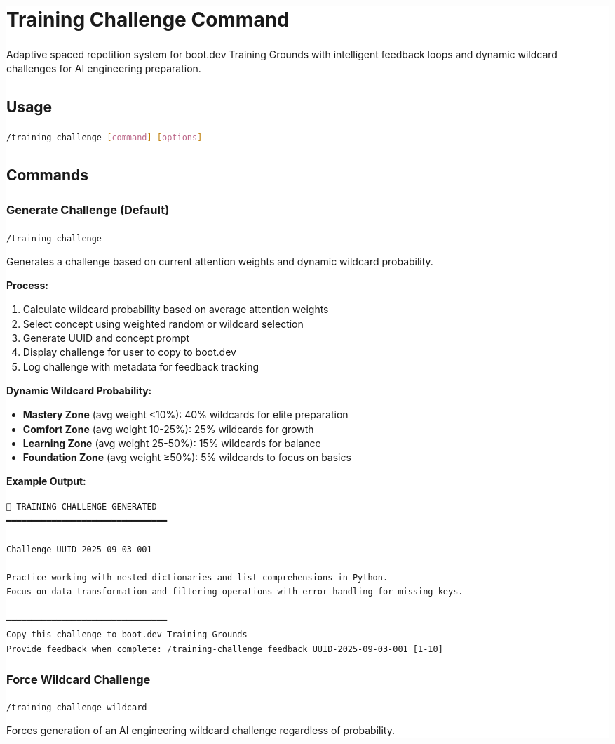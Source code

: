 # Training Challenge Command

Adaptive spaced repetition system for boot.dev Training Grounds with intelligent feedback loops and dynamic wildcard challenges for AI engineering preparation.

## Usage
```bash
/training-challenge [command] [options]
```

## Commands

### Generate Challenge (Default)
```bash
/training-challenge
```
Generates a challenge based on current attention weights and dynamic wildcard probability.

**Process:**
1. Calculate wildcard probability based on average attention weights
2. Select concept using weighted random or wildcard selection  
3. Generate UUID and concept prompt
4. Display challenge for user to copy to boot.dev
5. Log challenge with metadata for feedback tracking

**Dynamic Wildcard Probability:**
- **Mastery Zone** (avg weight <10%): 40% wildcards for elite preparation
- **Comfort Zone** (avg weight 10-25%): 25% wildcards for growth
- **Learning Zone** (avg weight 25-50%): 15% wildcards for balance
- **Foundation Zone** (avg weight ≥50%): 5% wildcards to focus on basics

**Example Output:**
```
🎯 TRAINING CHALLENGE GENERATED
━━━━━━━━━━━━━━━━━━━━━━━━━━━━━━━━

Challenge UUID-2025-09-03-001

Practice working with nested dictionaries and list comprehensions in Python. 
Focus on data transformation and filtering operations with error handling for missing keys.

━━━━━━━━━━━━━━━━━━━━━━━━━━━━━━━━
Copy this challenge to boot.dev Training Grounds
Provide feedback when complete: /training-challenge feedback UUID-2025-09-03-001 [1-10]
```

### Force Wildcard Challenge
```bash
/training-challenge wildcard
```
Forces generation of an AI engineering wildcard challenge regardless of probability.
